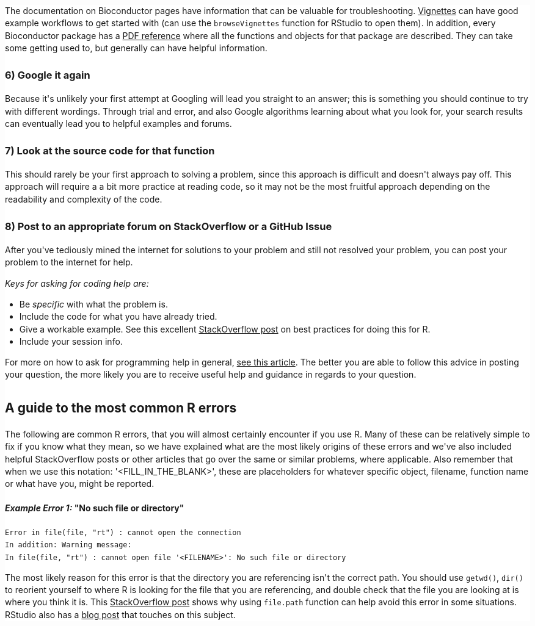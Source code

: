 The documentation on Bioconductor pages have information that can be valuable for troubleshooting. [Vignettes](https://www.bioconductor.org/packages/devel/bioc/vignettes/DESeq2/inst/doc/DESeq2.html) can have good example workflows to get started with (can use the `browseVignettes` function for RStudio to open them). In addition, every Bioconductor package has a [PDF reference](https://bioconductor.org/packages/release/bioc/manuals/DESeq2/man/DESeq2.pdf) where all the functions and objects for that package are described. They can take some getting used to, but generally can have helpful information.

### 6) Google it again

Because it's unlikely your first attempt at Googling will lead you straight to an answer; this is something you should continue to try with different wordings. Through trial and error, and also Google algorithms learning about what you look for, your search results can eventually lead you to helpful examples and forums.

### 7) Look at the source code for that function

This should rarely be your first approach to solving a problem, since this approach is difficult and doesn't always pay off. This approach will require a a bit more practice at reading code, so it may not be the most fruitful approach depending on the readability and complexity of the code.

### 8) Post to an appropriate forum on StackOverflow or a GitHub Issue

After you've tediously mined the internet for solutions to your problem and still not resolved your problem, you can post your problem to the internet for help.

*Keys for asking for coding help are:*  
- Be *specific* with what the problem is.  
- Include the code for what you have already tried.
- Give a workable example. See this excellent [StackOverflow post](https://stackoverflow.com/questions/5963269/how-to-make-a-great-r-reproducible-example/5963610#5963610)
on best practices for doing this for R.  
- Include your session info.  

For more on how to ask for programming help in general, [see this article](https://www.propublica.org/nerds/how-to-ask-programming-questions). The better you are able to follow this advice in posting your question, the more likely you are to receive useful help and guidance in regards to your question.

## A guide to the most common R errors

The following are common R errors, that you will almost certainly encounter if you use R. Many of these can be relatively simple to fix if you know what they mean, so we have explained what are the most likely origins of these errors and we've also included helpful StackOverflow posts or other articles that go over the same or similar problems, where applicable. Also remember that when we use this notation: '<FILL_IN_THE_BLANK>', these are placeholders for whatever specific object, filename, function name or what have you, might be reported.

#### _Example Error 1:_ "No such file or directory"
```
Error in file(file, "rt") : cannot open the connection
In addition: Warning message:
In file(file, "rt") : cannot open file '<FILENAME>': No such file or directory
```
The most likely reason for this error is that the directory you are referencing isn't the correct path. You should use `getwd()`, `dir()` to reorient yourself to where R is looking for the file that you are referencing, and double check that the file you are looking at is where you think it is. This [StackOverflow post](https://stackoverflow.com/questions/16798605/cannot-open-file-reason-no-such-file-or-directory) shows why using `file.path` function can help avoid this error in some situations. RStudio also has a [blog post](https://support.rstudio.com/hc/en-us/articles/200711843-Working-Directories-and-Workspaces) that touches on this subject.  
